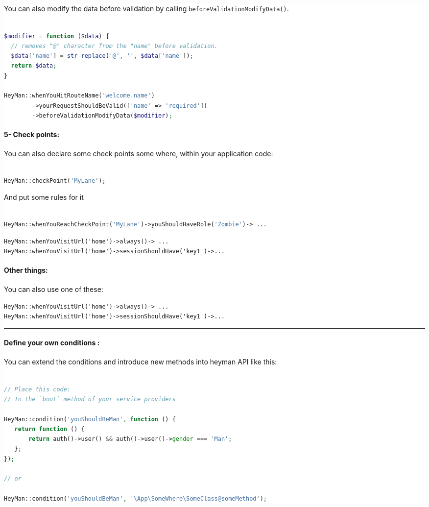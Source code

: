 You can also modify the data before validation by calling `beforeValidationModifyData()`.

```php

$modifier = function ($data) {
  // removes "@" character from the "name" before validation.
  $data['name'] = str_replace('@', '', $data['name']);
  return $data;
}

HeyMan::whenYouHitRouteName('welcome.name')
        ->yourRequestShouldBeValid(['name' => 'required'])
        ->beforeValidationModifyData($modifier);
```

#### 5- Check points:

You can also declare some check points some where, within your application code:

```php

HeyMan::checkPoint('MyLane');

```

And put some rules for it

```php

HeyMan::whenYouReachCheckPoint('MyLane')->youShouldHaveRole('Zombie')-> ...

```


```
HeyMan::whenYouVisitUrl('home')->always()-> ...
HeyMan::whenYouVisitUrl('home')->sessionShouldHave('key1')->...
```


#### Other things:

You can also use one of these:
```
HeyMan::whenYouVisitUrl('home')->always()-> ...
HeyMan::whenYouVisitUrl('home')->sessionShouldHave('key1')->...
```

--------------------


#### Define your own conditions : 

You can extend the conditions and introduce new methods into heyman API like this:


```php

// Place this code:
// In the `boot` method of your service providers

HeyMan::condition('youShouldBeMan', function () {
   return function () {
       return auth()->user() && auth()->user()->gender === 'Man';
   };
});

// or 

HeyMan::condition('youShouldBeMan', '\App\SomeWhere\SomeClass@someMethod');

```